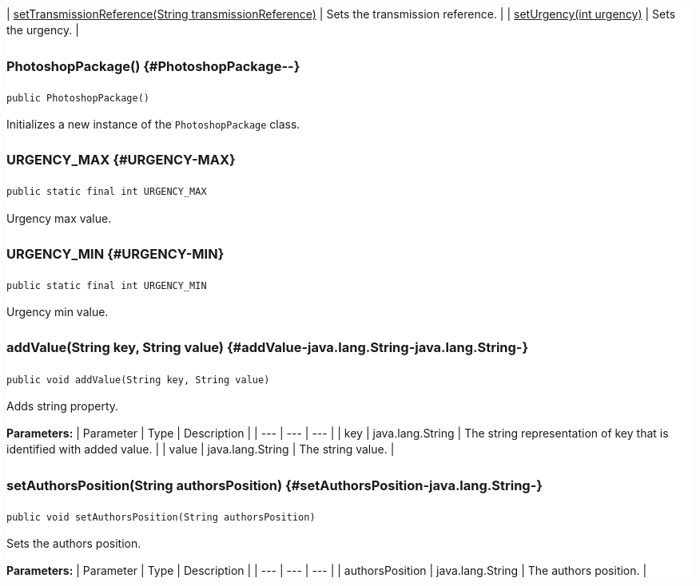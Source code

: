 | [setTransmissionReference(String transmissionReference)](#setTransmissionReference-java.lang.String-) | Sets the transmission reference. |
| [setUrgency(int urgency)](#setUrgency-int-) | Sets the urgency. |
### PhotoshopPackage() {#PhotoshopPackage--}
```
public PhotoshopPackage()
```


Initializes a new instance of the `PhotoshopPackage` class.

### URGENCY_MAX {#URGENCY-MAX}
```
public static final int URGENCY_MAX
```


Urgency max value.

### URGENCY_MIN {#URGENCY-MIN}
```
public static final int URGENCY_MIN
```


Urgency min value.

### addValue(String key, String value) {#addValue-java.lang.String-java.lang.String-}
```
public void addValue(String key, String value)
```


Adds string property.

**Parameters:**
| Parameter | Type | Description |
| --- | --- | --- |
| key | java.lang.String | The string representation of key that is identified with added value. |
| value | java.lang.String | The string value. |

### setAuthorsPosition(String authorsPosition) {#setAuthorsPosition-java.lang.String-}
```
public void setAuthorsPosition(String authorsPosition)
```


Sets the authors position.

**Parameters:**
| Parameter | Type | Description |
| --- | --- | --- |
| authorsPosition | java.lang.String | The authors position. |

